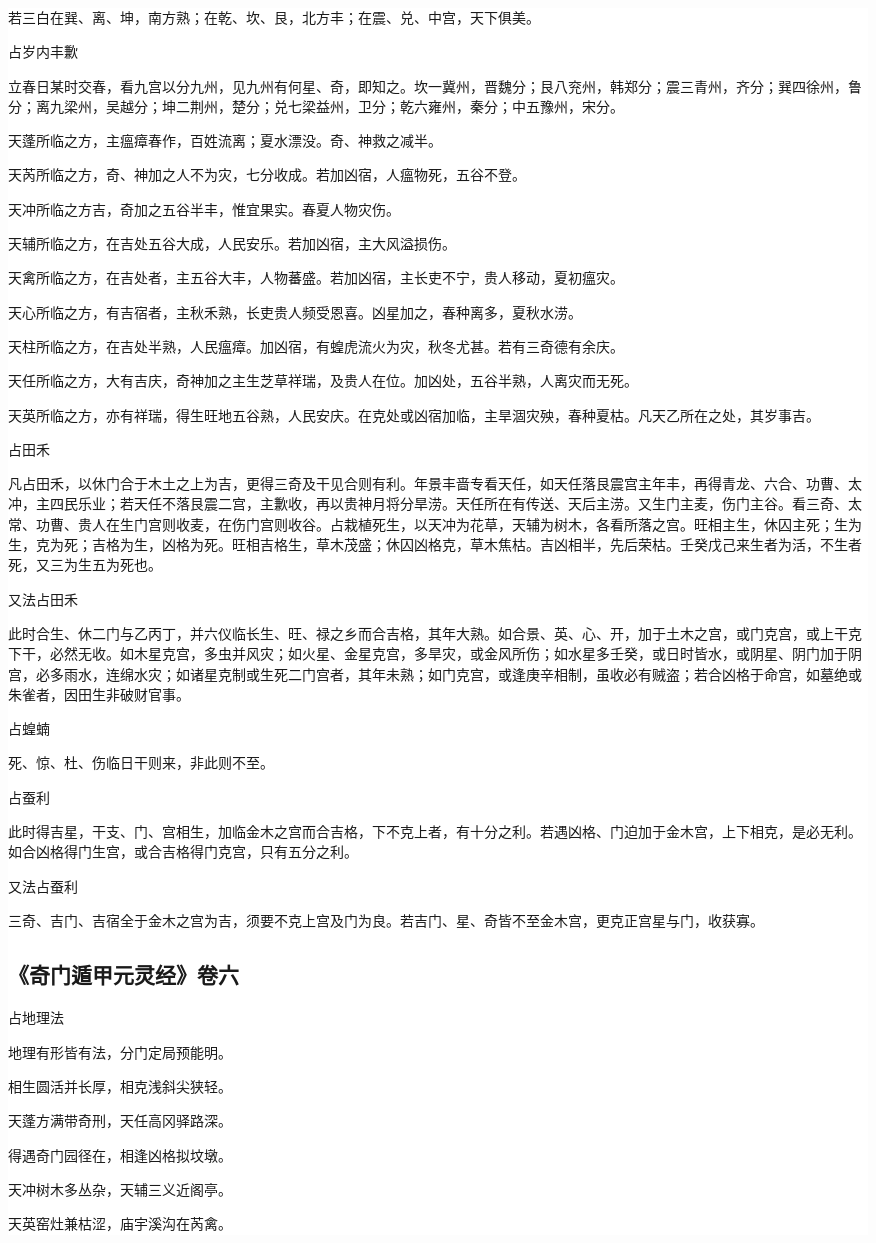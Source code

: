若三白在巽、离、坤，南方熟；在乾、坎、艮，北方丰；在震、兑、中宫，天下俱美。

占岁内丰歉

立春日某时交春，看九宫以分九州，见九州有何星、奇，即知之。坎一冀州，晋魏分；艮八兖州，韩郑分；震三青州，齐分；巽四徐州，鲁分；离九梁州，吴越分；坤二荆州，楚分；兑七梁益州，卫分；乾六雍州，秦分；中五豫州，宋分。

天蓬所临之方，主瘟瘴春作，百姓流离；夏水漂没。奇、神救之减半。

天芮所临之方，奇、神加之人不为灾，七分收成。若加凶宿，人瘟物死，五谷不登。

天冲所临之方吉，奇加之五谷半丰，惟宜果实。春夏人物灾伤。

天辅所临之方，在吉处五谷大成，人民安乐。若加凶宿，主大风溢损伤。

天禽所临之方，在吉处者，主五谷大丰，人物蕃盛。若加凶宿，主长吏不宁，贵人移动，夏初瘟灾。

天心所临之方，有吉宿者，主秋禾熟，长吏贵人频受恩喜。凶星加之，春种离多，夏秋水涝。

天柱所临之方，在吉处半熟，人民瘟瘴。加凶宿，有蝗虎流火为灾，秋冬尤甚。若有三奇德有余庆。

天任所临之方，大有吉庆，奇神加之主生芝草祥瑞，及贵人在位。加凶处，五谷半熟，人离灾而无死。

天英所临之方，亦有祥瑞，得生旺地五谷熟，人民安庆。在克处或凶宿加临，主旱涸灾殃，春种夏枯。凡天乙所在之处，其岁事吉。

占田禾

凡占田禾，以休门合于木土之上为吉，更得三奇及干见合则有利。年景丰啬专看天任，如天任落艮震宫主年丰，再得青龙、六合、功曹、太冲，主四民乐业；若天任不落艮震二宫，主歉收，再以贵神月将分旱涝。天任所在有传送、天后主涝。又生门主麦，伤门主谷。看三奇、太常、功曹、贵人在生门宫则收麦，在伤门宫则收谷。占栽植死生，以天冲为花草，天辅为树木，各看所落之宫。旺相主生，休囚主死；生为生，克为死；吉格为生，凶格为死。旺相吉格生，草木茂盛；休囚凶格克，草木焦枯。吉凶相半，先后荣枯。壬癸戊己来生者为活，不生者死，又三为生五为死也。

又法占田禾

此时合生、休二门与乙丙丁，并六仪临长生、旺、禄之乡而合吉格，其年大熟。如合景、英、心、开，加于土木之宫，或门克宫，或上干克下干，必然无收。如木星克宫，多虫并风灾；如火星、金星克宫，多旱灾，或金风所伤；如水星多壬癸，或日时皆水，或阴星、阴门加于阴宫，必多雨水，连绵水灾；如诸星克制或生死二门宫者，其年未熟；如门克宫，或逢庚辛相制，虽收必有贼盗；若合凶格于命宫，如墓绝或朱雀者，因田生非破财官事。

占蝗蝻

死、惊、杜、伤临日干则来，非此则不至。

占蚕利

此时得吉星，干支、门、宫相生，加临金木之宫而合吉格，下不克上者，有十分之利。若遇凶格、门迫加于金木宫，上下相克，是必无利。如合凶格得门生宫，或合吉格得门克宫，只有五分之利。

又法占蚕利

三奇、吉门、吉宿全于金木之宫为吉，须要不克上宫及门为良。若吉门、星、奇皆不至金木宫，更克正宫星与门，收获寡。

## 《奇门遁甲元灵经》卷六

占地理法

地理有形皆有法，分门定局预能明。

相生圆活并长厚，相克浅斜尖狭轻。

天蓬方满带奇刑，天任高冈驿路深。

得遇奇门园径在，相逢凶格拟坟墩。

天冲树木多丛杂，天辅三义近阁亭。

天英窑灶兼枯涩，庙宇溪沟在芮禽。
